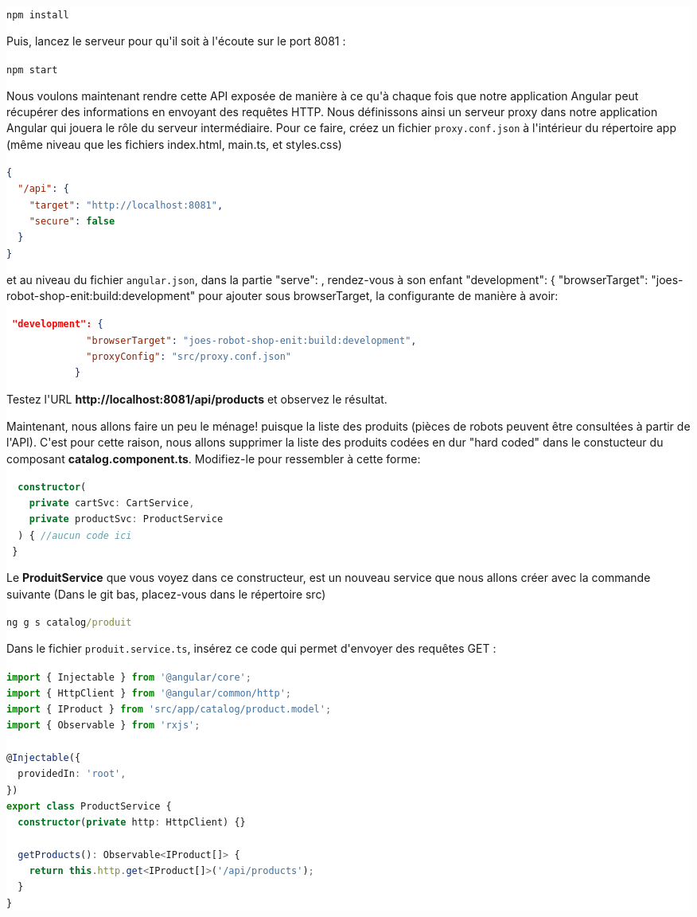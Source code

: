 ```cmd
npm install
```
Puis, lancez le serveur pour qu'il soit à l'écoute sur le port 8081 :
```cmd
npm start
```

Nous voulons maintenant rendre cette API exposée de manière à ce qu'à chaque fois que notre application Angular peut récupérer des informations en envoyant des requêtes HTTP. Nous définissons ainsi un serveur proxy dans notre application Angular qui jouera le rôle du serveur intermédiaire. Pour ce faire, créez un fichier `proxy.conf.json` à l'intérieur du répertoire app (même niveau que les fichiers index.html, main.ts, et styles.css)
```json
{
  "/api": {
    "target": "http://localhost:8081",
    "secure": false
  }
}
```
et au niveau du fichier `angular.json`, dans la partie "serve": , rendez-vous à son enfant  "development": {
              "browserTarget": "joes-robot-shop-enit:build:development" pour ajouter sous browserTarget, la configurante de manière à avoir: 
```json
 "development": {
              "browserTarget": "joes-robot-shop-enit:build:development",
              "proxyConfig": "src/proxy.conf.json"
            }
```
Testez l'URL **http://localhost:8081/api/products** et observez le résultat.

Maintenant, nous allons faire un peu le ménage! puisque la liste des produits (pièces de robots peuvent être consultées à partir de l'API). C'est pour cette raison, nous allons supprimer la liste des produits codées en dur "hard coded" dans le constucteur du composant **catalog.component.ts**. Modifiez-le pour ressembler à cette forme:
```ts
  constructor(
    private cartSvc: CartService,
    private productSvc: ProductService
  ) { //aucun code ici
 }
```
Le **ProduitService** que vous voyez dans ce constructeur, est un nouveau service que nous allons créer avec la commande suivante (Dans le git bas, placez-vous dans le répertoire src)
```cmd
ng g s catalog/produit
```
Dans le fichier `produit.service.ts`, insérez ce code qui permet d'envoyer des requêtes GET :
```ts
import { Injectable } from '@angular/core';
import { HttpClient } from '@angular/common/http';
import { IProduct } from 'src/app/catalog/product.model';
import { Observable } from 'rxjs';

@Injectable({
  providedIn: 'root',
})
export class ProductService {
  constructor(private http: HttpClient) {}

  getProducts(): Observable<IProduct[]> {
    return this.http.get<IProduct[]>('/api/products');
  }
}
```